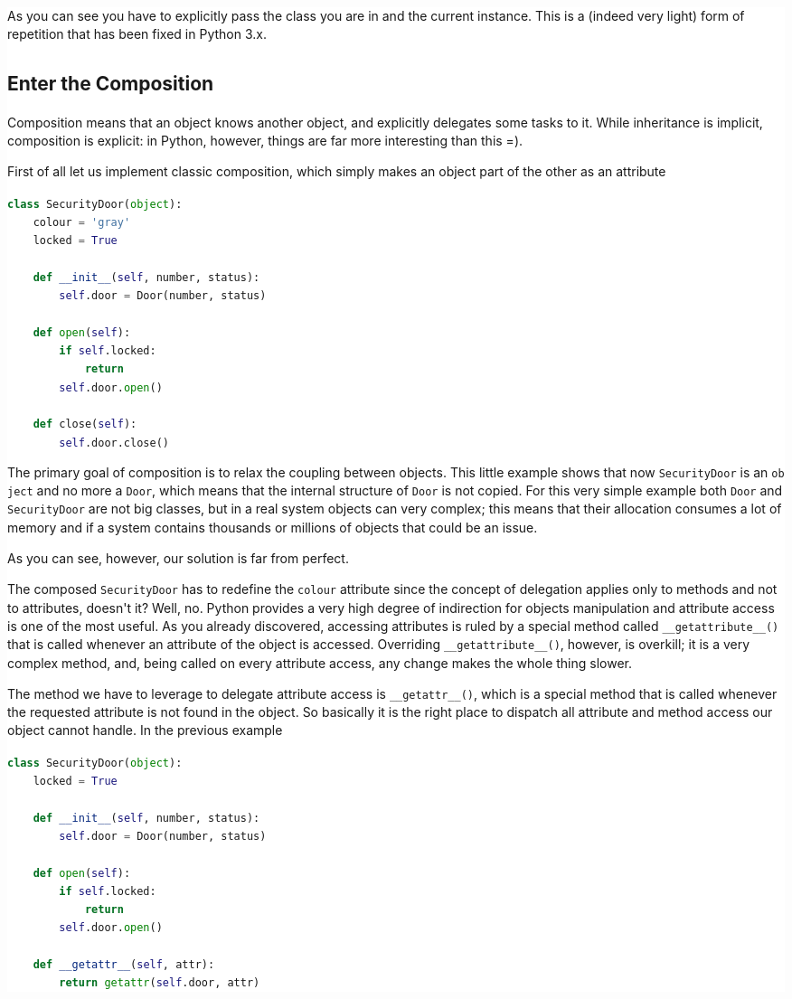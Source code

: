 As you can see you have to explicitly pass the class you are in and the current instance. This is a (indeed very light) form of repetition that has been fixed in Python 3.x.

## Enter the Composition

Composition means that an object knows another object, and explicitly delegates some tasks to it. While inheritance is implicit, composition is explicit: in Python, however, things are far more interesting than this =).

First of all let us implement classic composition, which simply makes an object part of the other as an attribute

``` python
class SecurityDoor(object):
    colour = 'gray'
    locked = True
    
    def __init__(self, number, status):
        self.door = Door(number, status)
        
    def open(self):
        if self.locked:
            return
        self.door.open()
        
    def close(self):
        self.door.close()
```

The primary goal of composition is to relax the coupling between objects. This little example shows that now `SecurityDoor` is an `object` and no more a `Door`, which means that the internal structure of `Door` is not copied. For this very simple example both `Door` and `SecurityDoor` are not big classes, but in a real system objects can very complex; this means that their allocation consumes a lot of memory and if a system contains thousands or millions of objects that could be an issue.

As you can see, however, our solution is far from perfect.

The composed `SecurityDoor` has to redefine the `colour` attribute since the concept of delegation applies only to methods and not to attributes, doesn't it? Well, no. Python provides a very high degree of indirection for objects manipulation and attribute access is one of the most useful. As you already discovered, accessing attributes is ruled by a special method called `__getattribute__()` that is called whenever an attribute of the object is accessed. Overriding `__getattribute__()`, however, is overkill; it is a very complex method, and, being called on every attribute access, any change makes the whole thing slower.

The method we have to leverage to delegate attribute access is `__getattr__()`, which is a special method that is called whenever the requested attribute is not found in the object. So basically it is the right place to dispatch all attribute and method access our object cannot handle. In the previous example

``` python
class SecurityDoor(object):
    locked = True
    
    def __init__(self, number, status):
        self.door = Door(number, status)
        
    def open(self):
        if self.locked:
            return
        self.door.open()
        
    def __getattr__(self, attr):
        return getattr(self.door, attr)
```
